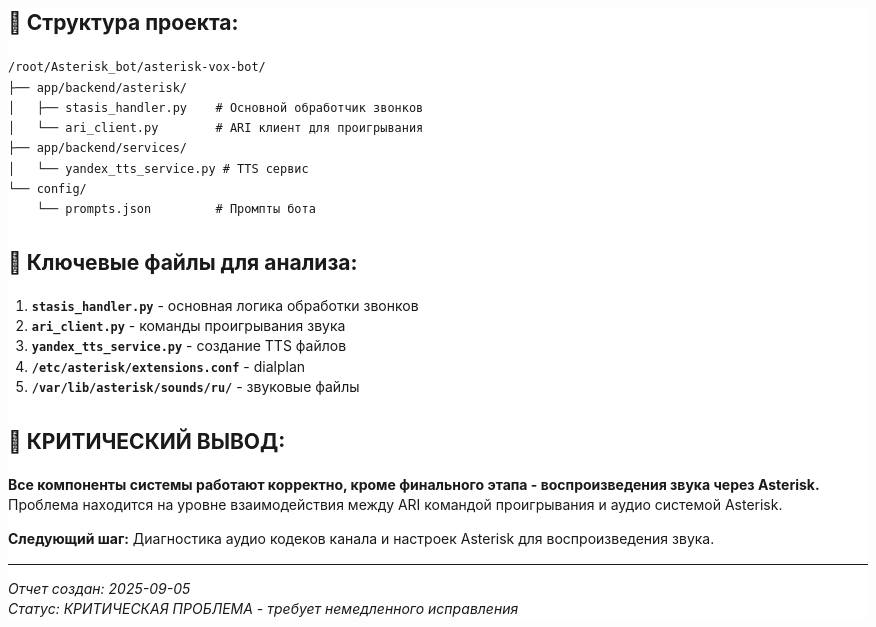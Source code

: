 ## 📁 Структура проекта:

```
/root/Asterisk_bot/asterisk-vox-bot/
├── app/backend/asterisk/
│   ├── stasis_handler.py    # Основной обработчик звонков
│   └── ari_client.py        # ARI клиент для проигрывания
├── app/backend/services/
│   └── yandex_tts_service.py # TTS сервис
└── config/
    └── prompts.json         # Промпты бота
```

## 🔑 Ключевые файлы для анализа:

1. **`stasis_handler.py`** - основная логика обработки звонков
2. **`ari_client.py`** - команды проигрывания звука
3. **`yandex_tts_service.py`** - создание TTS файлов
4. **`/etc/asterisk/extensions.conf`** - dialplan
5. **`/var/lib/asterisk/sounds/ru/`** - звуковые файлы

## 🚨 **КРИТИЧЕСКИЙ ВЫВОД:**

**Все компоненты системы работают корректно, кроме финального этапа - воспроизведения звука через Asterisk.** Проблема находится на уровне взаимодействия между ARI командой проигрывания и аудио системой Asterisk.

**Следующий шаг:** Диагностика аудио кодеков канала и настроек Asterisk для воспроизведения звука.

---

*Отчет создан: 2025-09-05*  
*Статус: КРИТИЧЕСКАЯ ПРОБЛЕМА - требует немедленного исправления*
